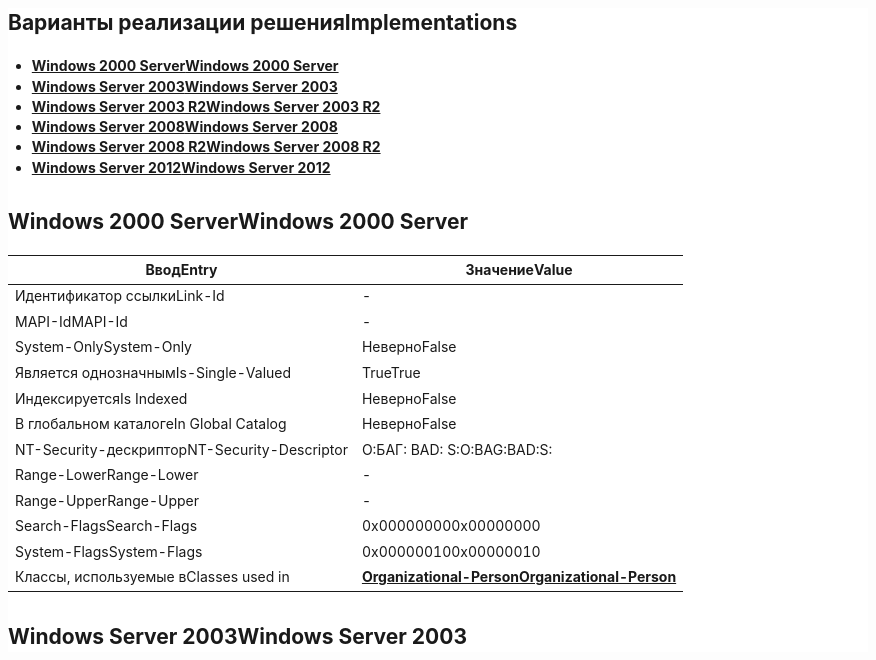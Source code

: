 

## <a name="implementations"></a><span data-ttu-id="b1926-123">Варианты реализации решения</span><span class="sxs-lookup"><span data-stu-id="b1926-123">Implementations</span></span>

-   [<span data-ttu-id="b1926-124">**Windows 2000 Server**</span><span class="sxs-lookup"><span data-stu-id="b1926-124">**Windows 2000 Server**</span></span>](#windows-2000-server)
-   [<span data-ttu-id="b1926-125">**Windows Server 2003**</span><span class="sxs-lookup"><span data-stu-id="b1926-125">**Windows Server 2003**</span></span>](#windows-server-2003)
-   [<span data-ttu-id="b1926-126">**Windows Server 2003 R2**</span><span class="sxs-lookup"><span data-stu-id="b1926-126">**Windows Server 2003 R2**</span></span>](#windows-server-2003-r2)
-   [<span data-ttu-id="b1926-127">**Windows Server 2008**</span><span class="sxs-lookup"><span data-stu-id="b1926-127">**Windows Server 2008**</span></span>](#windows-server-2008)
-   [<span data-ttu-id="b1926-128">**Windows Server 2008 R2**</span><span class="sxs-lookup"><span data-stu-id="b1926-128">**Windows Server 2008 R2**</span></span>](#windows-server-2008-r2)
-   [<span data-ttu-id="b1926-129">**Windows Server 2012**</span><span class="sxs-lookup"><span data-stu-id="b1926-129">**Windows Server 2012**</span></span>](#windows-server-2012)

## <a name="windows-2000-server"></a><span data-ttu-id="b1926-130">Windows 2000 Server</span><span class="sxs-lookup"><span data-stu-id="b1926-130">Windows 2000 Server</span></span>



| <span data-ttu-id="b1926-131">Ввод</span><span class="sxs-lookup"><span data-stu-id="b1926-131">Entry</span></span> | <span data-ttu-id="b1926-132">Значение</span><span class="sxs-lookup"><span data-stu-id="b1926-132">Value</span></span> |
|------------------------|--------------------------------------------------------------------|
| <span data-ttu-id="b1926-133">Идентификатор ссылки</span><span class="sxs-lookup"><span data-stu-id="b1926-133">Link-Id</span></span>                | \-                                                                 |
| <span data-ttu-id="b1926-134">MAPI-Id</span><span class="sxs-lookup"><span data-stu-id="b1926-134">MAPI-Id</span></span>                | \-                                                                 |
| <span data-ttu-id="b1926-135">System-Only</span><span class="sxs-lookup"><span data-stu-id="b1926-135">System-Only</span></span>            | <span data-ttu-id="b1926-136">Неверно</span><span class="sxs-lookup"><span data-stu-id="b1926-136">False</span></span>                                                              |
| <span data-ttu-id="b1926-137">Является однозначным</span><span class="sxs-lookup"><span data-stu-id="b1926-137">Is-Single-Valued</span></span>       | <span data-ttu-id="b1926-138">True</span><span class="sxs-lookup"><span data-stu-id="b1926-138">True</span></span>                                                               |
| <span data-ttu-id="b1926-139">Индексируется</span><span class="sxs-lookup"><span data-stu-id="b1926-139">Is Indexed</span></span>             | <span data-ttu-id="b1926-140">Неверно</span><span class="sxs-lookup"><span data-stu-id="b1926-140">False</span></span>                                                              |
| <span data-ttu-id="b1926-141">В глобальном каталоге</span><span class="sxs-lookup"><span data-stu-id="b1926-141">In Global Catalog</span></span>      | <span data-ttu-id="b1926-142">Неверно</span><span class="sxs-lookup"><span data-stu-id="b1926-142">False</span></span>                                                              |
| <span data-ttu-id="b1926-143">NT-Security-дескриптор</span><span class="sxs-lookup"><span data-stu-id="b1926-143">NT-Security-Descriptor</span></span> | <span data-ttu-id="b1926-144">О:БАГ: BAD: S:</span><span class="sxs-lookup"><span data-stu-id="b1926-144">O:BAG:BAD:S:</span></span>                                                       |
| <span data-ttu-id="b1926-145">Range-Lower</span><span class="sxs-lookup"><span data-stu-id="b1926-145">Range-Lower</span></span>            | \-                                                                 |
| <span data-ttu-id="b1926-146">Range-Upper</span><span class="sxs-lookup"><span data-stu-id="b1926-146">Range-Upper</span></span>            | \-                                                                 |
| <span data-ttu-id="b1926-147">Search-Flags</span><span class="sxs-lookup"><span data-stu-id="b1926-147">Search-Flags</span></span>           | <span data-ttu-id="b1926-148">0x00000000</span><span class="sxs-lookup"><span data-stu-id="b1926-148">0x00000000</span></span>                                                         |
| <span data-ttu-id="b1926-149">System-Flags</span><span class="sxs-lookup"><span data-stu-id="b1926-149">System-Flags</span></span>           | <span data-ttu-id="b1926-150">0x00000010</span><span class="sxs-lookup"><span data-stu-id="b1926-150">0x00000010</span></span>                                                         |
| <span data-ttu-id="b1926-151">Классы, используемые в</span><span class="sxs-lookup"><span data-stu-id="b1926-151">Classes used in</span></span>        | [<span data-ttu-id="b1926-152">**Organizational-Person**</span><span class="sxs-lookup"><span data-stu-id="b1926-152">**Organizational-Person**</span></span>](c-organizationalperson.md)<br/> |



## <a name="windows-server-2003"></a><span data-ttu-id="b1926-153">Windows Server 2003</span><span class="sxs-lookup"><span data-stu-id="b1926-153">Windows Server 2003</span></span>

